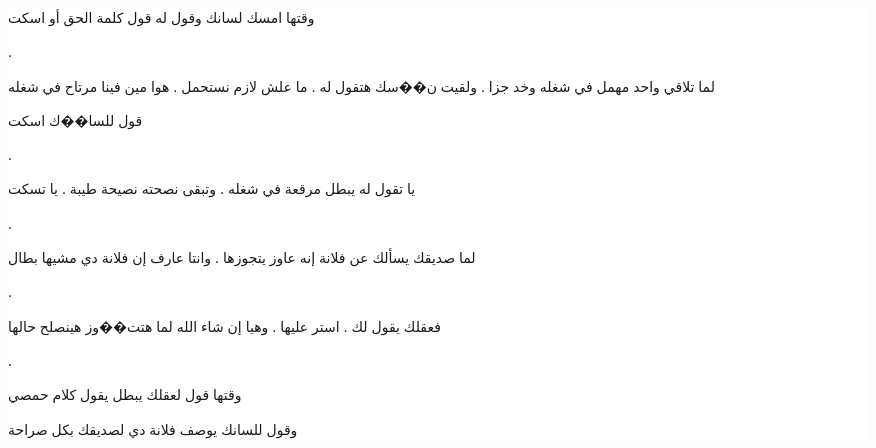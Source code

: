 وقتها امسك لسانك وقول له قول كلمة الحق أو اسكت

.

لما تلاقي واحد مهمل في شغله وخد جزا . ولقيت ن��سك هتقول له . ما علش لازم
نستحمل . هوا مين فينا مرتاح في شغله

قول للسا��ك اسكت

.

يا تقول له يبطل مرقعة في شغله . وتبقى نصحته نصيحة طيبة . يا
تسكت

.

لما صديقك يسألك عن فلانة إنه عاوز يتجوزها . وانتا عارف إن فلانة دي
مشيها بطال

.

فعقلك يقول لك . استر عليها . وهيا إن شاء الله لما هتت��وز هينصلح
حالها

.

وقتها قول لعقلك يبطل يقول كلام حمصي

وقول للسانك يوصف فلانة دي لصديقك بكل صراحة
